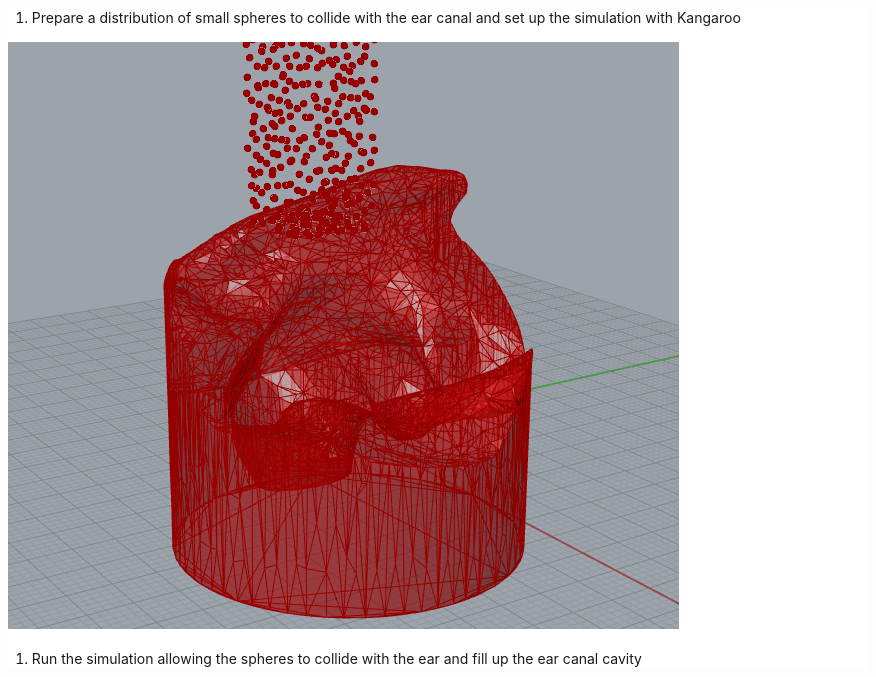 1. Prepare a distribution of small spheres to collide with the ear canal and set up the simulation with Kangaroo

![Untitled](Design%20for%20Personalized%20Fit%204302b2ad49e44388a794c0f6d7218b53/Untitled%2020.png)

1. Run the simulation allowing the spheres to collide with the ear and fill up the ear canal cavity
